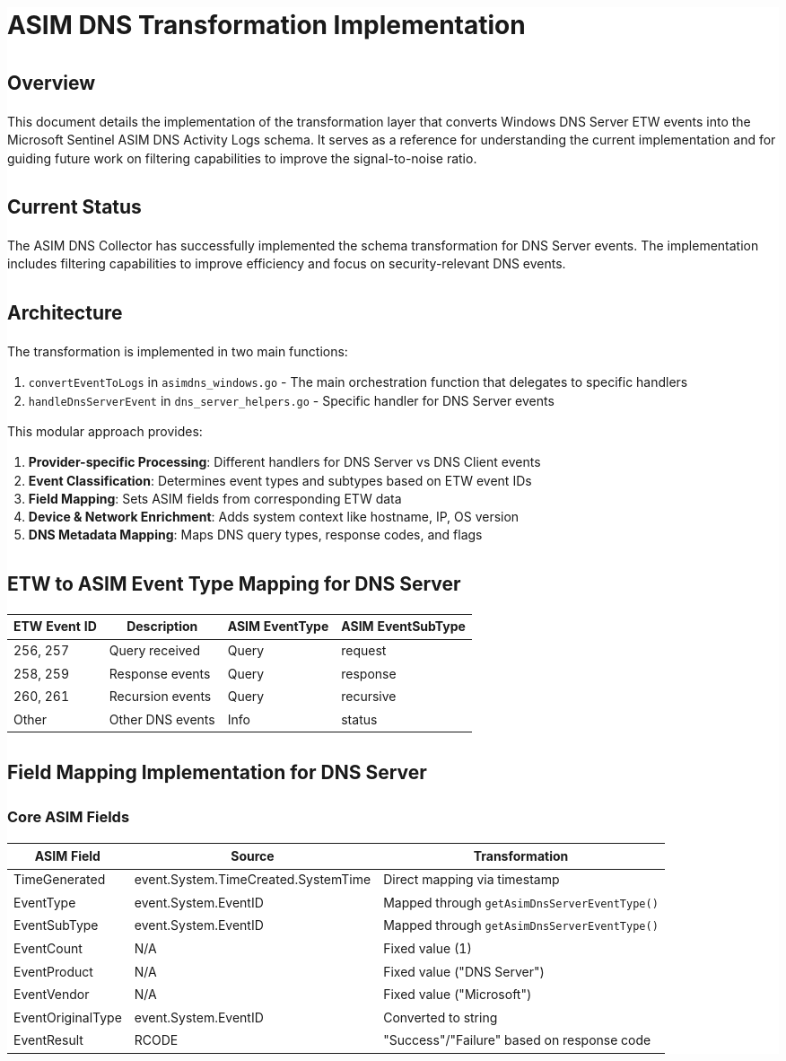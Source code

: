 # ASIM DNS Transformation Implementation

## Overview

This document details the implementation of the transformation layer that converts Windows DNS Server ETW events into the Microsoft Sentinel ASIM DNS Activity Logs schema. It serves as a reference for understanding the current implementation and for guiding future work on filtering capabilities to improve the signal-to-noise ratio.

## Current Status

The ASIM DNS Collector has successfully implemented the schema transformation for DNS Server events. The implementation includes filtering capabilities to improve efficiency and focus on security-relevant DNS events.

## Architecture

The transformation is implemented in two main functions:

1. `convertEventToLogs` in `asimdns_windows.go` - The main orchestration function that delegates to specific handlers
2. `handleDnsServerEvent` in `dns_server_helpers.go` - Specific handler for DNS Server events

This modular approach provides:

1. **Provider-specific Processing**: Different handlers for DNS Server vs DNS Client events
2. **Event Classification**: Determines event types and subtypes based on ETW event IDs
3. **Field Mapping**: Sets ASIM fields from corresponding ETW data
4. **Device & Network Enrichment**: Adds system context like hostname, IP, OS version
5. **DNS Metadata Mapping**: Maps DNS query types, response codes, and flags

## ETW to ASIM Event Type Mapping for DNS Server

| ETW Event ID | Description | ASIM EventType | ASIM EventSubType |
|--------------|-------------|----------------|-------------------|
| 256, 257 | Query received | Query | request |
| 258, 259 | Response events | Query | response |
| 260, 261 | Recursion events | Query | recursive |
| Other | Other DNS events | Info | status |

## Field Mapping Implementation for DNS Server

### Core ASIM Fields

| ASIM Field | Source | Transformation | 
|------------|--------|----------------|
| TimeGenerated | event.System.TimeCreated.SystemTime | Direct mapping via timestamp |
| EventType | event.System.EventID | Mapped through `getAsimDnsServerEventType()` |
| EventSubType | event.System.EventID | Mapped through `getAsimDnsServerEventType()` |
| EventCount | N/A | Fixed value (1) |
| EventProduct | N/A | Fixed value ("DNS Server") |
| EventVendor | N/A | Fixed value ("Microsoft") |
| EventOriginalType | event.System.EventID | Converted to string |
| EventResult | RCODE | "Success"/"Failure" based on response code |